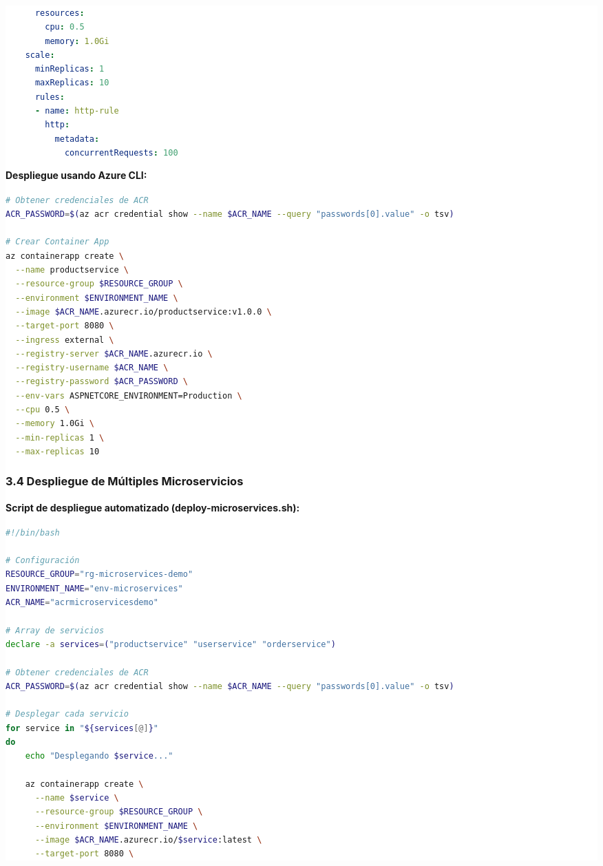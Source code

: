 ```yaml
      resources:
        cpu: 0.5
        memory: 1.0Gi
    scale:
      minReplicas: 1
      maxReplicas: 10
      rules:
      - name: http-rule
        http:
          metadata:
            concurrentRequests: 100
```

**Despliegue usando Azure CLI:**
```bash
# Obtener credenciales de ACR
ACR_PASSWORD=$(az acr credential show --name $ACR_NAME --query "passwords[0].value" -o tsv)

# Crear Container App
az containerapp create \
  --name productservice \
  --resource-group $RESOURCE_GROUP \
  --environment $ENVIRONMENT_NAME \
  --image $ACR_NAME.azurecr.io/productservice:v1.0.0 \
  --target-port 8080 \
  --ingress external \
  --registry-server $ACR_NAME.azurecr.io \
  --registry-username $ACR_NAME \
  --registry-password $ACR_PASSWORD \
  --env-vars ASPNETCORE_ENVIRONMENT=Production \
  --cpu 0.5 \
  --memory 1.0Gi \
  --min-replicas 1 \
  --max-replicas 10
```

### 3.4 Despliegue de Múltiples Microservicios

**Script de despliegue automatizado (deploy-microservices.sh):**
```bash
#!/bin/bash

# Configuración
RESOURCE_GROUP="rg-microservices-demo"
ENVIRONMENT_NAME="env-microservices"
ACR_NAME="acrmicroservicesdemo"

# Array de servicios
declare -a services=("productservice" "userservice" "orderservice")

# Obtener credenciales de ACR
ACR_PASSWORD=$(az acr credential show --name $ACR_NAME --query "passwords[0].value" -o tsv)

# Desplegar cada servicio
for service in "${services[@]}"
do
    echo "Desplegando $service..."
    
    az containerapp create \
      --name $service \
      --resource-group $RESOURCE_GROUP \
      --environment $ENVIRONMENT_NAME \
      --image $ACR_NAME.azurecr.io/$service:latest \
      --target-port 8080 \
```
